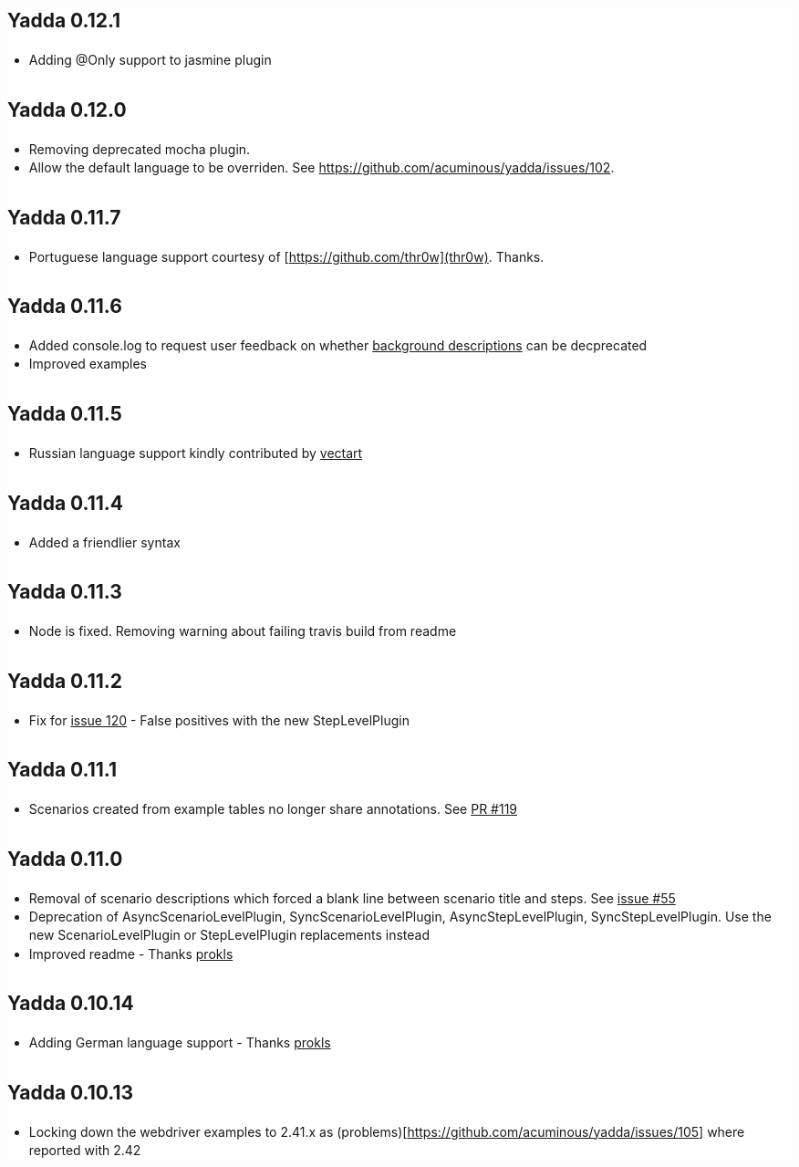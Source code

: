 
## Yadda 0.12.1
* Adding @Only support to jasmine plugin

## Yadda 0.12.0
* Removing deprecated mocha plugin.
* Allow the default language to be overriden. See https://github.com/acuminous/yadda/issues/102.

## Yadda 0.11.7
* Portuguese language support courtesy of [https://github.com/thr0w](thr0w). Thanks.

## Yadda 0.11.6
* Added console.log to request user feedback on whether [background descriptions](https://github.com/acuminous/yadda/issues/146) can be decprecated
* Improved examples

## Yadda 0.11.5
* Russian language support kindly contributed by [vectart](https://github.com/vectart)

## Yadda 0.11.4
* Added a friendlier syntax

## Yadda 0.11.3
* Node is fixed. Removing warning about failing travis build from readme

## Yadda 0.11.2
* Fix for [issue 120](https://github.com/acuminous/yadda/issues/120) - False positives with the new StepLevelPlugin

## Yadda 0.11.1
* Scenarios created from example tables no longer share annotations. See [PR #119](https://github.com/acuminous/yadda/pull/119)

## Yadda 0.11.0
* Removal of scenario descriptions which forced a blank line between scenario title and steps. See [issue #55](https://github.com/acuminous/yadda/issues/55)
* Deprecation of AsyncScenarioLevelPlugin, SyncScenarioLevelPlugin, AsyncStepLevelPlugin, SyncStepLevelPlugin. Use the new ScenarioLevelPlugin or StepLevelPlugin replacements instead
* Improved readme - Thanks [prokls](https://github.com/prokls)

## Yadda 0.10.14
* Adding German language support - Thanks [prokls](https://github.com/prokls)

## Yadda 0.10.13
* Locking down the webdriver examples to 2.41.x as (problems)[https://github.com/acuminous/yadda/issues/105] where reported with 2.42
